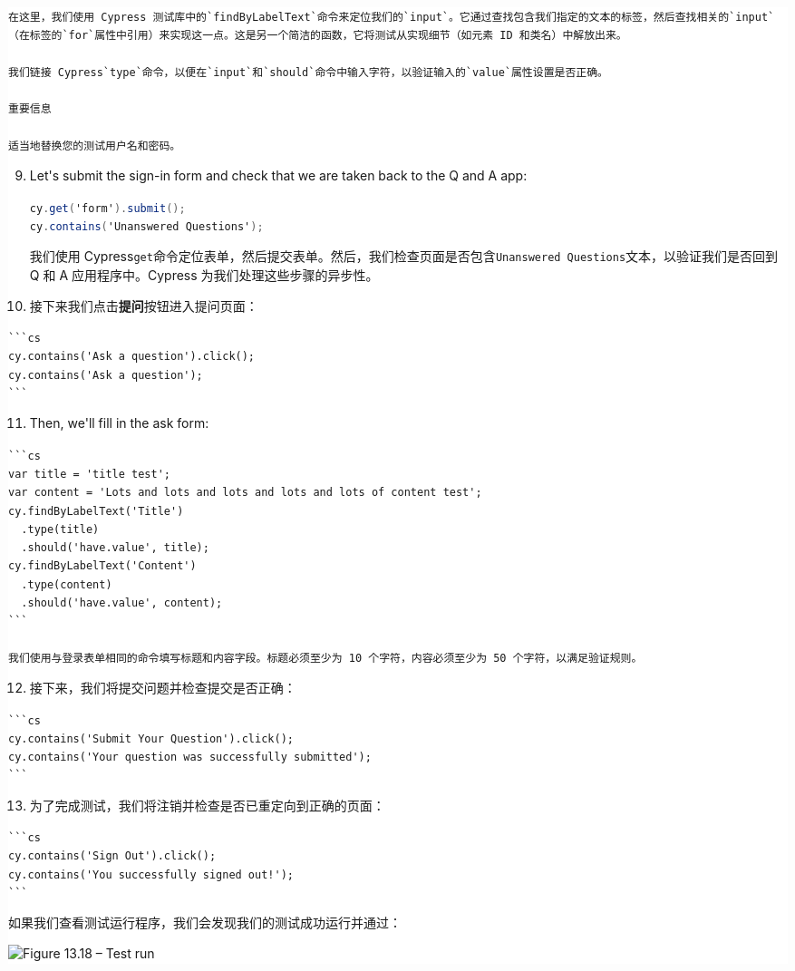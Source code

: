     在这里，我们使用 Cypress 测试库中的`findByLabelText`命令来定位我们的`input`。它通过查找包含我们指定的文本的标签，然后查找相关的`input`（在标签的`for`属性中引用）来实现这一点。这是另一个简洁的函数，它将测试从实现细节（如元素 ID 和类名）中解放出来。

    我们链接 Cypress`type`命令，以便在`input`和`should`命令中输入字符，以验证输入的`value`属性设置是否正确。

    重要信息

    适当地替换您的测试用户名和密码。

9.  Let's submit the sign-in form and check that we are taken back to the Q and A app:

    ```cs
    cy.get('form').submit();
    cy.contains('Unanswered Questions');
    ```

    我们使用 Cypress`get`命令定位表单，然后提交表单。然后，我们检查页面是否包含`Unanswered Questions`文本，以验证我们是否回到 Q 和 A 应用程序中。Cypress 为我们处理这些步骤的异步性。

10.  接下来我们点击**提问**按钮进入提问页面：

    ```cs
    cy.contains('Ask a question').click();
    cy.contains('Ask a question');
    ```

11.  Then, we'll fill in the ask form:

    ```cs
    var title = 'title test';
    var content = 'Lots and lots and lots and lots and lots of content test';
    cy.findByLabelText('Title')
      .type(title)
      .should('have.value', title);
    cy.findByLabelText('Content')
      .type(content)
      .should('have.value', content);
    ```

    我们使用与登录表单相同的命令填写标题和内容字段。标题必须至少为 10 个字符，内容必须至少为 50 个字符，以满足验证规则。

12.  接下来，我们将提交问题并检查提交是否正确：

    ```cs
    cy.contains('Submit Your Question').click();
    cy.contains('Your question was successfully submitted');
    ```

13.  为了完成测试，我们将注销并检查是否已重定向到正确的页面：

    ```cs
    cy.contains('Sign Out').click();
    cy.contains('You successfully signed out!'); 
    ```

如果我们查看测试运行程序，我们会发现我们的测试成功运行并通过：

![Figure 13.18 – Test run ](image/Figure_13.18_B16379.jpg)

